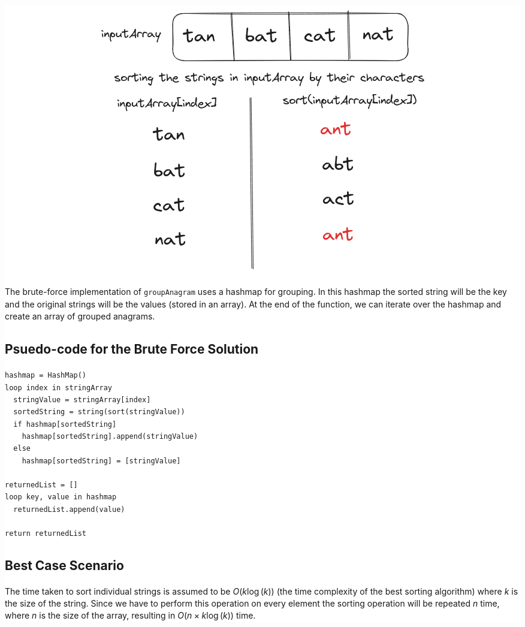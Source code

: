 <p align="center"><img src="group-anagrams-brute-force.png" alt="Brute Force solution for groupAnagrams"></p>

The brute-force implementation of `groupAnagram` uses a hashmap for grouping. In this hashmap the sorted string will be the key and the original strings will be the values (stored in an array). At the end of the function, we can iterate over the hashmap and create an array of grouped anagrams.

## Psuedo-code for the Brute Force Solution
```text
hashmap = HashMap()
loop index in stringArray
  stringValue = stringArray[index]
  sortedString = string(sort(stringValue))
  if hashmap[sortedString]
    hashmap[sortedString].append(stringValue)
  else
    hashmap[sortedString] = [stringValue]

returnedList = []
loop key, value in hashmap
  returnedList.append(value)

return returnedList
```

## Best Case Scenario
The time taken to sort individual strings is assumed to be $O(k \log(k))$ (the time complexity of the best sorting algorithm) where $k$ is the size of the string. Since we have to perform this operation on every element the sorting operation will be repeated $n$ time, where $n$ is the size of the array, resulting in $O(n \times k \log(k))$ time.
